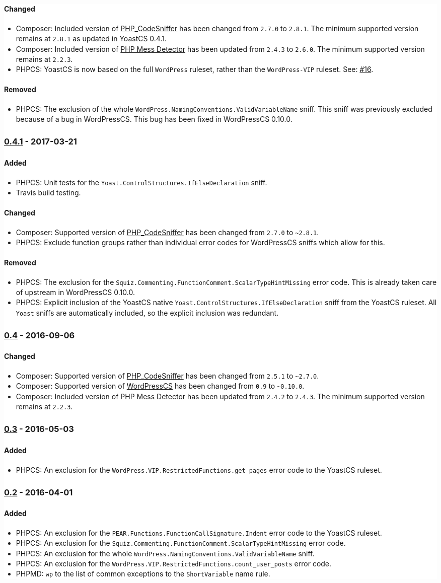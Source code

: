 #### Changed
* Composer: Included version of [PHP_CodeSniffer] has been changed from `2.7.0` to `2.8.1`.
    The minimum supported version remains at `2.8.1` as updated in YoastCS 0.4.1.
* Composer: Included version of [PHP Mess Detector] has been updated from `2.4.3` to `2.6.0`.
    The minimum supported version remains at `2.2.3`.
* PHPCS: YoastCS is now based on the full `WordPress` ruleset, rather than the `WordPress-VIP` ruleset. See: [#16](https://github.com/Yoast/yoastcs/issues/16).

#### Removed
* PHPCS: The exclusion of the whole `WordPress.NamingConventions.ValidVariableName` sniff.
    This sniff was previously excluded because of a bug in WordPressCS. This bug has been fixed in WordPressCS 0.10.0.


### [0.4.1] - 2017-03-21

#### Added
* PHPCS: Unit tests for the `Yoast.ControlStructures.IfElseDeclaration` sniff.
* Travis build testing.

#### Changed
* Composer: Supported version of [PHP_CodeSniffer] has been changed from `2.7.0` to `~2.8.1`.
* PHPCS: Exclude function groups rather than individual error codes for WordPressCS sniffs which allow for this.

#### Removed
* PHPCS: The exclusion for the `Squiz.Commenting.FunctionComment.ScalarTypeHintMissing` error code.
    This is already taken care of upstream in WordPressCS 0.10.0.
* PHPCS: Explicit inclusion of the YoastCS native `Yoast.ControlStructures.IfElseDeclaration` sniff from the YoastCS ruleset.
    All `Yoast` sniffs are automatically included, so the explicit inclusion was redundant.


### [0.4] - 2016-09-06

#### Changed
* Composer: Supported version of [PHP_CodeSniffer] has been changed from `2.5.1` to `~2.7.0`.
* Composer: Supported version of [WordPressCS] has been changed from `0.9` to `~0.10.0`.
* Composer: Included version of [PHP Mess Detector] has been updated from `2.4.2` to `2.4.3`.
    The minimum supported version remains at `2.2.3`.

### [0.3] - 2016-05-03

#### Added
* PHPCS: An exclusion for the `WordPress.VIP.RestrictedFunctions.get_pages` error code to the YoastCS ruleset.


### [0.2] - 2016-04-01

#### Added
* PHPCS: An exclusion for the `PEAR.Functions.FunctionCallSignature.Indent` error code to the YoastCS ruleset.
* PHPCS: An exclusion for the `Squiz.Commenting.FunctionComment.ScalarTypeHintMissing` error code.
* PHPCS: An exclusion for the whole `WordPress.NamingConventions.ValidVariableName` sniff.
* PHPCS: An exclusion for the `WordPress.VIP.RestrictedFunctions.count_user_posts` error code.
* PHPMD: `wp` to the list of common exceptions to the `ShortVariable` name rule.


[PHP_CodeSniffer]:         https://github.com/squizlabs/PHP_CodeSniffer/releases
[WordPressCS]:             https://github.com/WordPress/WordPress-Coding-Standards/blob/develop/CHANGELOG.md
[PHPCompatibilityWP]:      https://github.com/PHPCompatibility/PHPCompatibilityWP#changelog
[PHPCompatibility]:        https://github.com/PHPCompatibility/PHPCompatibility/blob/master/CHANGELOG.md
[PHP Mess Detector]:       https://github.com/phpmd/phpmd/blob/master/CHANGELOG
[Composer PHPCS plugin]:   https://github.com/PHPCSStandards/composer-installer/releases
[PHP Parallel Lint]:       https://github.com/php-parallel-lint/PHP-Parallel-Lint/releases
[PHP Console Highlighter]: https://github.com/php-parallel-lint/PHP-Console-Highlighter/releases
[2.2.1]: https://github.com/Yoast/yoastcs/compare/2.2.0...2.2.1
[2.2.0]: https://github.com/Yoast/yoastcs/compare/2.1.0...2.2.0
[2.1.0]: https://github.com/Yoast/yoastcs/compare/2.0.2...2.1.0
[2.0.2]: https://github.com/Yoast/yoastcs/compare/2.0.1...2.0.2
[2.0.1]: https://github.com/Yoast/yoastcs/compare/2.0.0...2.0.1
[2.0.0]: https://github.com/Yoast/yoastcs/compare/1.3.0...2.0.0
[1.3.0]: https://github.com/Yoast/yoastcs/compare/1.2.2...1.3.0
[1.2.2]: https://github.com/Yoast/yoastcs/compare/1.2.1...1.2.2
[1.2.1]: https://github.com/Yoast/yoastcs/compare/1.2.0...1.2.1
[1.2.0]: https://github.com/Yoast/yoastcs/compare/1.1.0...1.2.0
[1.1.0]: https://github.com/Yoast/yoastcs/compare/1.0.0...1.1.0
[1.0.0]: https://github.com/Yoast/yoastcs/compare/0.5.0...1.0.0
[0.5]: https://github.com/Yoast/yoastcs/compare/0.4.3...0.5
[0.4.3]: https://github.com/Yoast/yoastcs/compare/0.4.2...0.4.3
[0.4.2]: https://github.com/Yoast/yoastcs/compare/0.4.1...0.4.2
[0.4.1]: https://github.com/Yoast/yoastcs/compare/0.4...0.4.1
[0.4]: https://github.com/Yoast/yoastcs/compare/0.3...0.4
[0.3]: https://github.com/Yoast/yoastcs/compare/0.2...0.3
[0.2]: https://github.com/Yoast/yoastcs/compare/0.1...0.2